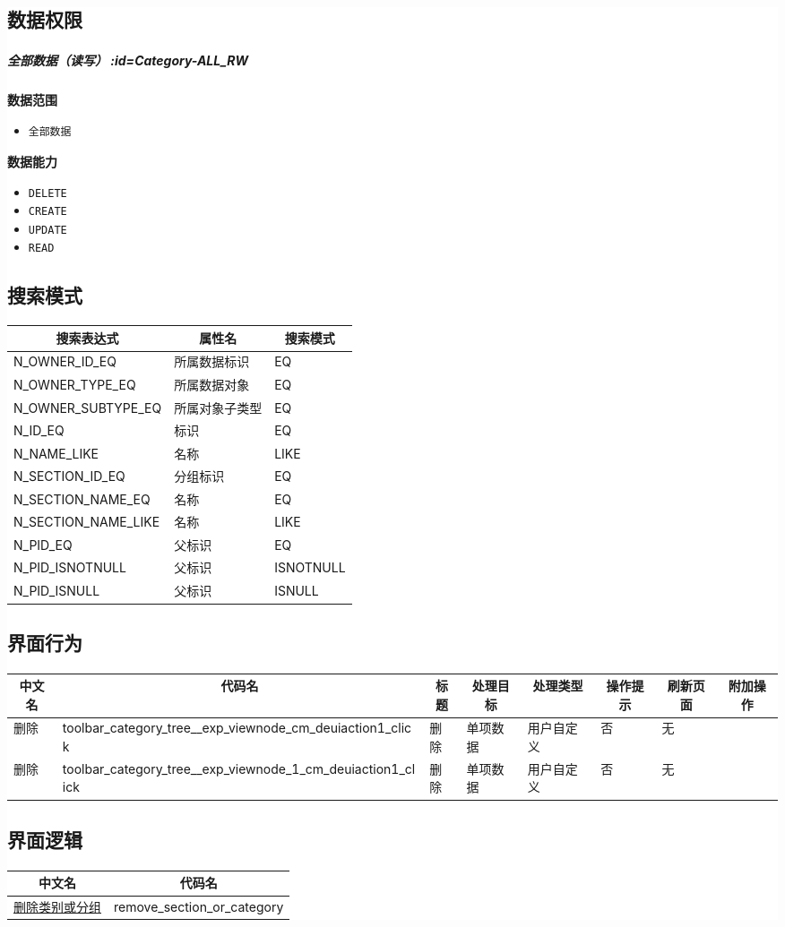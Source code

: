 
## 数据权限

##### 全部数据（读写） :id=Category-ALL_RW

<p class="panel-title"><b>数据范围</b></p>

* `全部数据`

<p class="panel-title"><b>数据能力</b></p>

* `DELETE`
* `CREATE`
* `UPDATE`
* `READ`






## 搜索模式
|   搜索表达式   |    属性名    |    搜索模式        |
| -------- |------------|------------|
|N_OWNER_ID_EQ|所属数据标识|EQ|
|N_OWNER_TYPE_EQ|所属数据对象|EQ|
|N_OWNER_SUBTYPE_EQ|所属对象子类型|EQ|
|N_ID_EQ|标识|EQ|
|N_NAME_LIKE|名称|LIKE|
|N_SECTION_ID_EQ|分组标识|EQ|
|N_SECTION_NAME_EQ|名称|EQ|
|N_SECTION_NAME_LIKE|名称|LIKE|
|N_PID_EQ|父标识|EQ|
|N_PID_ISNOTNULL|父标识|ISNOTNULL|
|N_PID_ISNULL|父标识|ISNULL|




## 界面行为
|  中文名 |  代码名 |  标题   |     处理目标   |    处理类型        |  操作提示        |  刷新页面        |  附加操作       |
| --------| --------| -------- |------------|------------|------------|----------|----------|
| 删除 | toolbar_category_tree__exp_viewnode_cm_deuiaction1_click | 删除 |单项数据|用户自定义|否|无||
| 删除 | toolbar_category_tree__exp_viewnode_1_cm_deuiaction1_click | 删除 |单项数据|用户自定义|否|无||


## 界面逻辑
|  中文名 | 代码名 |
| --------|--------|
|[删除类别或分组](module/Base/Category/uilogic/remove_section_or_category)|remove_section_or_category|

